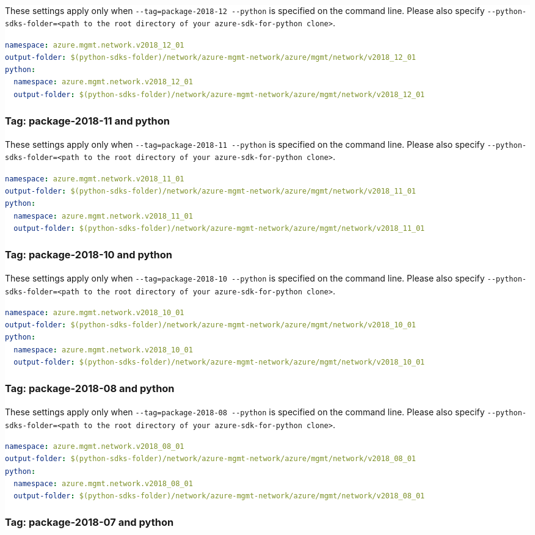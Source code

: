 These settings apply only when `--tag=package-2018-12 --python` is specified on the command line.
Please also specify `--python-sdks-folder=<path to the root directory of your azure-sdk-for-python clone>`.

``` yaml $(tag) == 'package-2018-12'
namespace: azure.mgmt.network.v2018_12_01
output-folder: $(python-sdks-folder)/network/azure-mgmt-network/azure/mgmt/network/v2018_12_01
python:
  namespace: azure.mgmt.network.v2018_12_01
  output-folder: $(python-sdks-folder)/network/azure-mgmt-network/azure/mgmt/network/v2018_12_01
```

### Tag: package-2018-11 and python

These settings apply only when `--tag=package-2018-11 --python` is specified on the command line.
Please also specify `--python-sdks-folder=<path to the root directory of your azure-sdk-for-python clone>`.

``` yaml $(tag) == 'package-2018-11'
namespace: azure.mgmt.network.v2018_11_01
output-folder: $(python-sdks-folder)/network/azure-mgmt-network/azure/mgmt/network/v2018_11_01
python:
  namespace: azure.mgmt.network.v2018_11_01
  output-folder: $(python-sdks-folder)/network/azure-mgmt-network/azure/mgmt/network/v2018_11_01
```

### Tag: package-2018-10 and python

These settings apply only when `--tag=package-2018-10 --python` is specified on the command line.
Please also specify `--python-sdks-folder=<path to the root directory of your azure-sdk-for-python clone>`.

``` yaml $(tag) == 'package-2018-10'
namespace: azure.mgmt.network.v2018_10_01
output-folder: $(python-sdks-folder)/network/azure-mgmt-network/azure/mgmt/network/v2018_10_01
python:
  namespace: azure.mgmt.network.v2018_10_01
  output-folder: $(python-sdks-folder)/network/azure-mgmt-network/azure/mgmt/network/v2018_10_01
```

### Tag: package-2018-08 and python

These settings apply only when `--tag=package-2018-08 --python` is specified on the command line.
Please also specify `--python-sdks-folder=<path to the root directory of your azure-sdk-for-python clone>`.

``` yaml $(tag) == 'package-2018-08'
namespace: azure.mgmt.network.v2018_08_01
output-folder: $(python-sdks-folder)/network/azure-mgmt-network/azure/mgmt/network/v2018_08_01
python:
  namespace: azure.mgmt.network.v2018_08_01
  output-folder: $(python-sdks-folder)/network/azure-mgmt-network/azure/mgmt/network/v2018_08_01
```

### Tag: package-2018-07 and python
